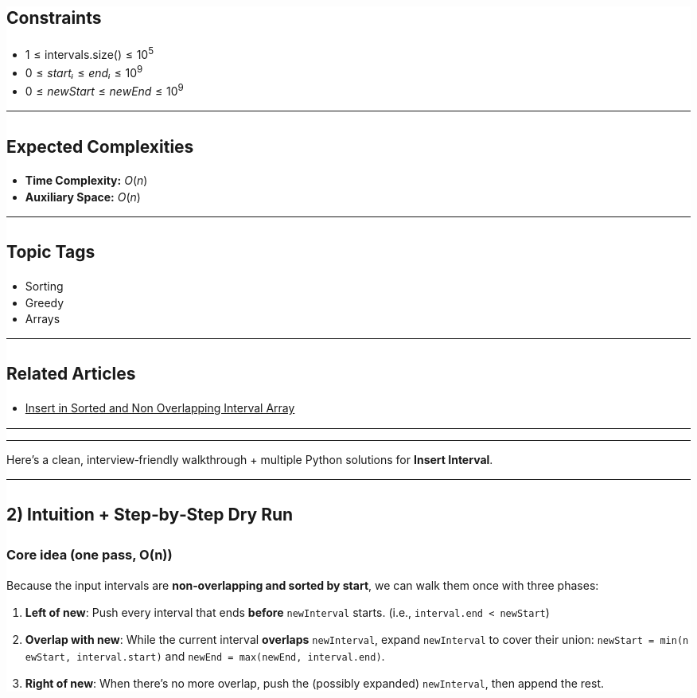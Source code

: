 
## Constraints

* $1 \leq \text{intervals.size()} \leq 10^5$
* $0 \leq startᵢ \leq endᵢ \leq 10^9$
* $0 \leq newStart \leq newEnd \leq 10^9$

---

## Expected Complexities

* **Time Complexity:** $O(n)$
* **Auxiliary Space:** $O(n)$

---

## Topic Tags

* Sorting
* Greedy
* Arrays

---

## Related Articles

* [Insert in Sorted and Non Overlapping Interval Array](https://www.geeksforgeeks.org/insert-in-sorted-and-non-overlapping-interval-array/)

---

---

Here’s a clean, interview‑friendly walkthrough + multiple Python solutions for **Insert Interval**.

---

## 2) Intuition + Step‑by‑Step Dry Run

### Core idea (one pass, O(n))

Because the input intervals are **non‑overlapping and sorted by start**, we can walk them once with three phases:

1. **Left of new**: Push every interval that ends **before** `newInterval` starts.
   (i.e., `interval.end < newStart`)

2. **Overlap with new**: While the current interval **overlaps** `newInterval`, expand `newInterval` to cover their union:
   `newStart = min(newStart, interval.start)` and `newEnd = max(newEnd, interval.end)`.

3. **Right of new**: When there’s no more overlap, push the (possibly expanded) `newInterval`, then append the rest.
